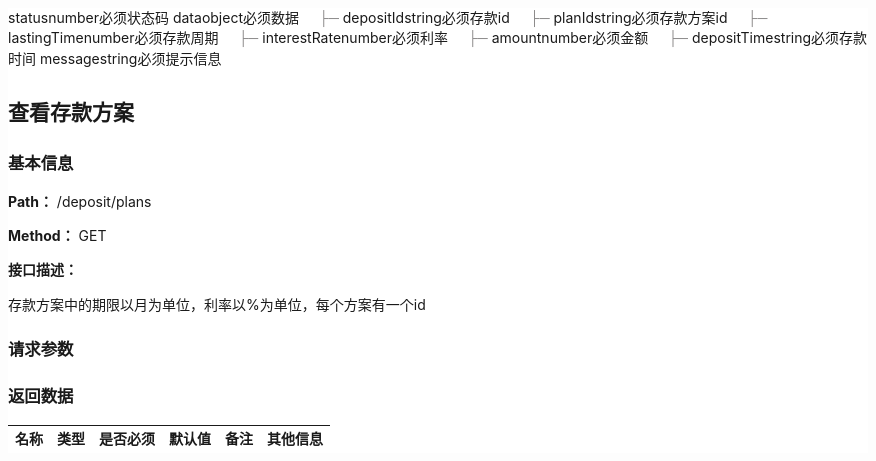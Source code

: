   </thead><tbody className="ant-table-tbody"><tr key=0-0><td key=0><span style="padding-left: 0px"><span style="color: #8c8a8a"></span> status</span></td><td key=1><span>number</span></td><td key=2>必须</td><td key=3></td><td key=4><span style="white-space: pre-wrap">状态码</span></td><td key=5></td></tr><tr key=0-1><td key=0><span style="padding-left: 0px"><span style="color: #8c8a8a"></span> data</span></td><td key=1><span>object</span></td><td key=2>必须</td><td key=3></td><td key=4><span style="white-space: pre-wrap">数据</span></td><td key=5></td></tr><tr key=0-1-0><td key=0><span style="padding-left: 20px"><span style="color: #8c8a8a">├─</span> depositId</span></td><td key=1><span>string</span></td><td key=2>必须</td><td key=3></td><td key=4><span style="white-space: pre-wrap">存款id</span></td><td key=5></td></tr><tr key=0-1-1><td key=0><span style="padding-left: 20px"><span style="color: #8c8a8a">├─</span> planId</span></td><td key=1><span>string</span></td><td key=2>必须</td><td key=3></td><td key=4><span style="white-space: pre-wrap">存款方案id</span></td><td key=5></td></tr><tr key=0-1-2><td key=0><span style="padding-left: 20px"><span style="color: #8c8a8a">├─</span> lastingTime</span></td><td key=1><span>number</span></td><td key=2>必须</td><td key=3></td><td key=4><span style="white-space: pre-wrap">存款周期</span></td><td key=5></td></tr><tr key=0-1-3><td key=0><span style="padding-left: 20px"><span style="color: #8c8a8a">├─</span> interestRate</span></td><td key=1><span>number</span></td><td key=2>必须</td><td key=3></td><td key=4><span style="white-space: pre-wrap">利率</span></td><td key=5></td></tr><tr key=0-1-4><td key=0><span style="padding-left: 20px"><span style="color: #8c8a8a">├─</span> amount</span></td><td key=1><span>number</span></td><td key=2>必须</td><td key=3></td><td key=4><span style="white-space: pre-wrap">金额</span></td><td key=5></td></tr><tr key=0-1-5><td key=0><span style="padding-left: 20px"><span style="color: #8c8a8a">├─</span> depositTime</span></td><td key=1><span>string</span></td><td key=2>必须</td><td key=3></td><td key=4><span style="white-space: pre-wrap">存款时间</span></td><td key=5></td></tr><tr key=0-2><td key=0><span style="padding-left: 0px"><span style="color: #8c8a8a"></span> message</span></td><td key=1><span>string</span></td><td key=2>必须</td><td key=3></td><td key=4><span style="white-space: pre-wrap">提示信息</span></td><td key=5></td></tr>
               </tbody>
              </table>
            
## 查看存款方案
<a id=查看存款方案> </a>
### 基本信息

**Path：** /deposit/plans

**Method：** GET

**接口描述：**
<p>存款方案中的期限以月为单位，利率以%为单位，每个方案有一个id</p>


### 请求参数

### 返回数据

<table>
  <thead class="ant-table-thead">
    <tr>
      <th key=name>名称</th><th key=type>类型</th><th key=required>是否必须</th><th key=default>默认值</th><th key=desc>备注</th><th key=sub>其他信息</th>
    </tr>